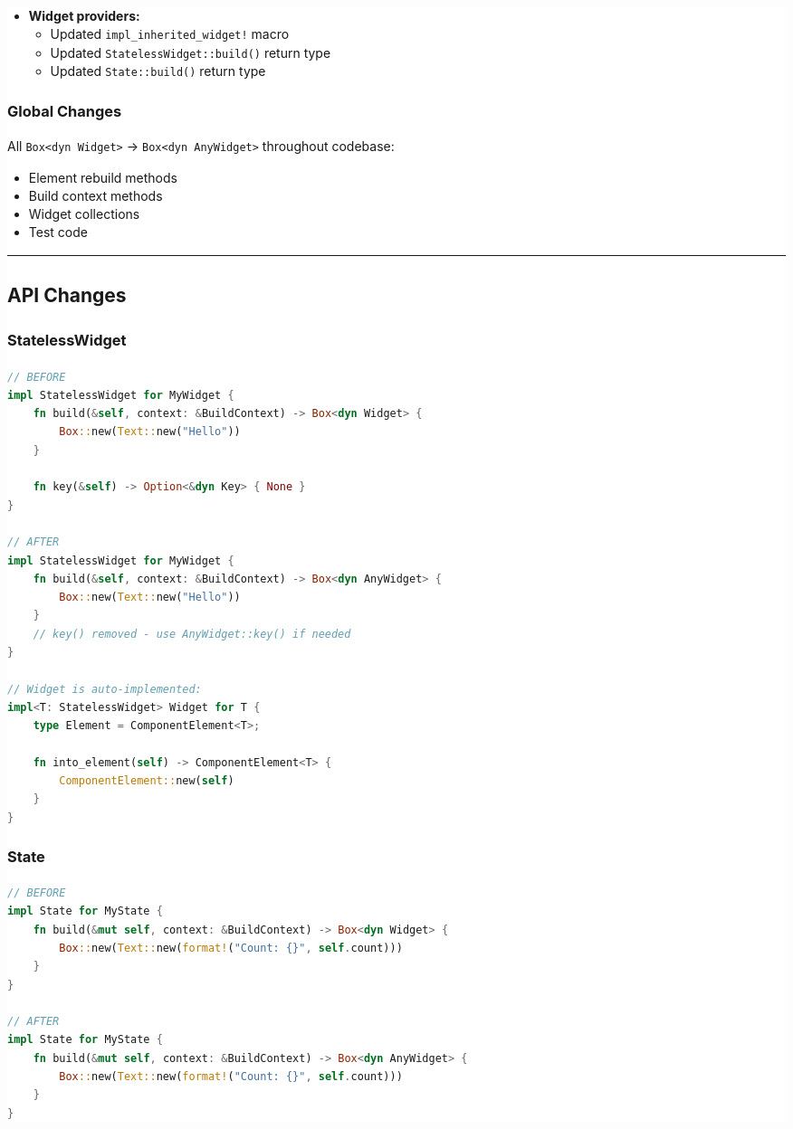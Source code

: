 - **Widget providers:**
  - Updated `impl_inherited_widget!` macro
  - Updated `StatelessWidget::build()` return type
  - Updated `State::build()` return type

### Global Changes

All `Box<dyn Widget>` → `Box<dyn AnyWidget>` throughout codebase:
- Element rebuild methods
- Build context methods
- Widget collections
- Test code

---

## API Changes

### StatelessWidget

```rust
// BEFORE
impl StatelessWidget for MyWidget {
    fn build(&self, context: &BuildContext) -> Box<dyn Widget> {
        Box::new(Text::new("Hello"))
    }

    fn key(&self) -> Option<&dyn Key> { None }
}

// AFTER
impl StatelessWidget for MyWidget {
    fn build(&self, context: &BuildContext) -> Box<dyn AnyWidget> {
        Box::new(Text::new("Hello"))
    }
    // key() removed - use AnyWidget::key() if needed
}

// Widget is auto-implemented:
impl<T: StatelessWidget> Widget for T {
    type Element = ComponentElement<T>;

    fn into_element(self) -> ComponentElement<T> {
        ComponentElement::new(self)
    }
}
```

### State

```rust
// BEFORE
impl State for MyState {
    fn build(&mut self, context: &BuildContext) -> Box<dyn Widget> {
        Box::new(Text::new(format!("Count: {}", self.count)))
    }
}

// AFTER
impl State for MyState {
    fn build(&mut self, context: &BuildContext) -> Box<dyn AnyWidget> {
        Box::new(Text::new(format!("Count: {}", self.count)))
    }
}
```
